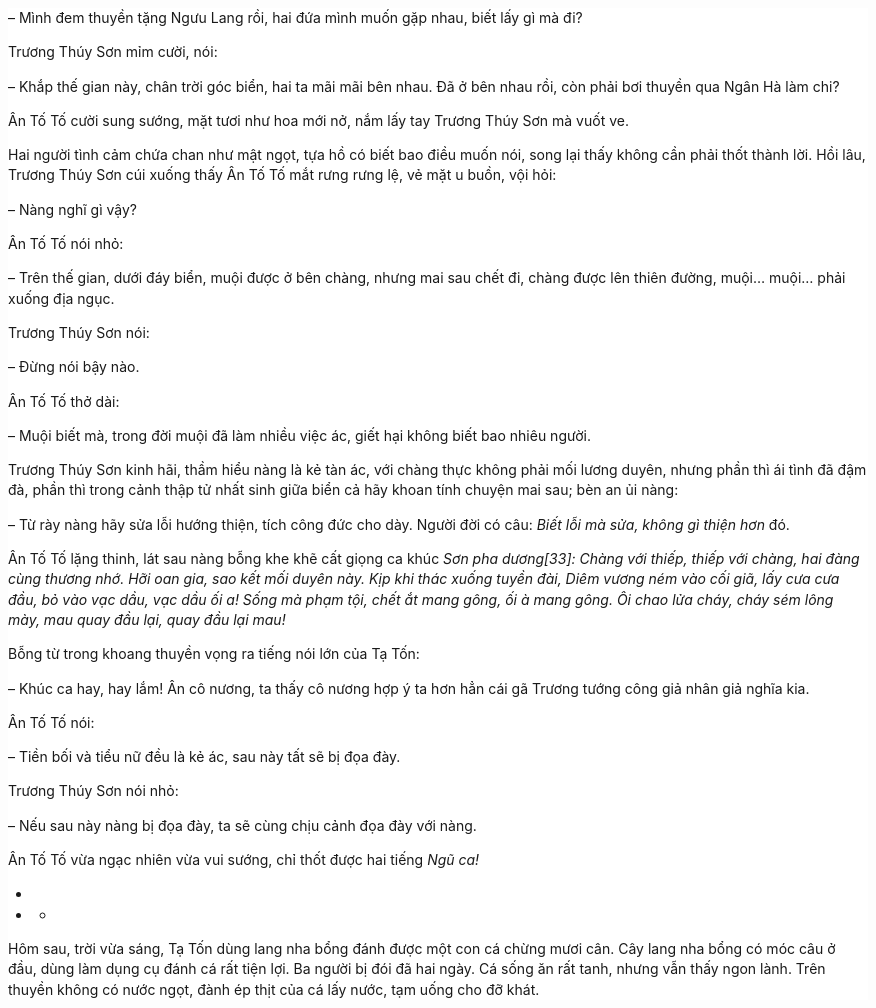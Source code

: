 – Mình đem thuyền tặng Ngưu Lang rồi, hai đứa mình muốn gặp nhau, biết lấy gì mà đi?

Trương Thúy Sơn mỉm cười, nói:

– Khắp thế gian này, chân trời góc biển, hai ta mãi mãi bên nhau. Đã ở bên nhau rồi, còn phải bơi thuyền qua Ngân Hà làm chi?

Ân Tố Tố cười sung sướng, mặt tươi như hoa mới nở, nắm lấy tay Trương Thúy Sơn mà vuốt ve.

Hai người tình cảm chứa chan như mật ngọt, tựa hồ có biết bao điều muốn nói, song lại thấy không cần phải thốt thành lời. Hồi lâu, Trương Thúy Sơn cúi xuống thấy Ân Tố Tố mắt rưng rưng lệ, vẻ mặt u buồn, vội hỏi:

– Nàng nghĩ gì vậy?

Ân Tố Tố nói nhỏ:

– Trên thế gian, dưới đáy biển, muội được ở bên chàng, nhưng mai sau chết đi, chàng được lên thiên đường, muội… muội… phải xuống địa ngục.

Trương Thúy Sơn nói:

– Đừng nói bậy nào.

Ân Tố Tố thở dài:

– Muội biết mà, trong đời muội đã làm nhiều việc ác, giết hại không biết bao nhiêu người.

Trương Thúy Sơn kinh hãi, thầm hiểu nàng là kẻ tàn ác, với chàng thực không phải mối lương duyên, nhưng phần thì ái tình đã đậm đà, phần thì trong cảnh thập tử nhất sinh giữa biển cả hãy khoan tính chuyện mai sau; bèn an ủi nàng:

– Từ rày nàng hãy sửa lỗi hướng thiện, tích công đức cho dày. Người đời có câu: _Biết lỗi mà sửa, không gì thiện hơn_ đó.

Ân Tố Tố lặng thinh, lát sau nàng bỗng khe khẽ cất giọng ca khúc _Sơn pha dương[33]:_ _Chàng với thiếp, thiếp với chàng, hai đàng cùng thương nhớ. Hỡi oan gia, sao kết mối duyên này. Kịp khi thác xuống tuyền đài, Diêm vương ném vào cối giã, lấy cưa cưa đầu, bỏ vào vạc dầu, vạc dầu ối a! Sống mà phạm tội, chết ắt mang gông, ối à mang gông. Ôi chao lửa cháy, cháy sém lông mày, mau quay đầu lại, quay đầu lại mau!_

Bỗng từ trong khoang thuyền vọng ra tiếng nói lớn của Tạ Tốn:

– Khúc ca hay, hay lắm! Ân cô nương, ta thấy cô nương hợp ý ta hơn hẳn cái gã Trương tướng công giả nhân giả nghĩa kia.

Ân Tố Tố nói:

– Tiền bối và tiểu nữ đều là kẻ ác, sau này tất sẽ bị đọa đày.

Trương Thúy Sơn nói nhỏ:

– Nếu sau này nàng bị đọa đày, ta sẽ cùng chịu cảnh đọa đày với nàng.

Ân Tố Tố vừa ngạc nhiên vừa vui sướng, chỉ thốt được hai tiếng _Ngũ ca!_

*

*    *

Hôm sau, trời vừa sáng, Tạ Tốn dùng lang nha bổng đánh được một con cá chừng mươi cân. Cây lang nha bổng có móc câu ở đầu, dùng làm dụng cụ đánh cá rất tiện lợi. Ba người bị đói đã hai ngày. Cá sống ăn rất tanh, nhưng vẫn thấy ngon lành. Trên thuyền không có nước ngọt, đành ép thịt của cá lấy nước, tạm uống cho đỡ khát.

